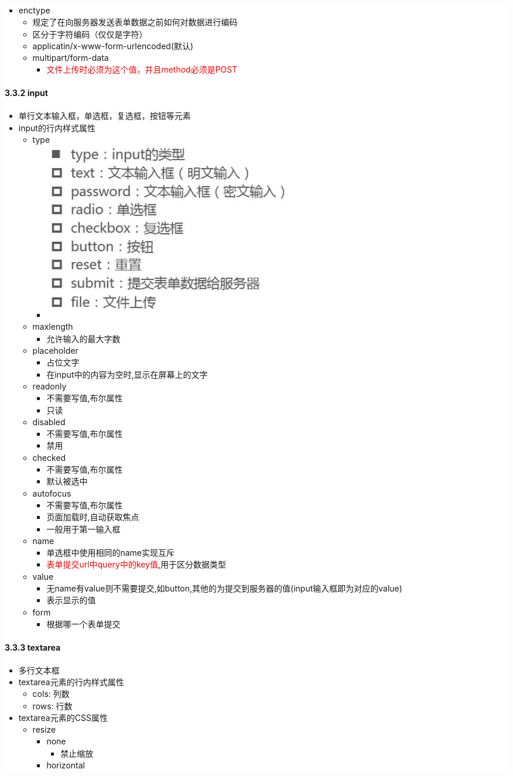   - enctype
    - 规定了在向服务器发送表单数据之前如何对数据进行编码
    - 区分于字符编码（仅仅是字符）
    - applicatin/x-www-form-urlencoded(默认)
    - multipart/form-data
      - <font color="red">文件上传时必须为这个值，并且method必须是POST</font>
#### 3.3.2  input
- 单行文本输入框，单选框，复选框，按钮等元素
- input的行内样式属性
  - type
    - ![input的属性](img/input_attr.jpg)
  - maxlength
    - 允许输入的最大字数
  - placeholder
    - 占位文字
    - 在input中的内容为空时,显示在屏幕上的文字
  - readonly
    - 不需要写值,布尔属性
    - 只读
  - disabled
    - 不需要写值,布尔属性
    - 禁用
  - checked
    - 不需要写值,布尔属性
    - 默认被选中
  - autofocus
    - 不需要写值,布尔属性
    - 页面加载时,自动获取焦点
    - 一般用于第一输入框
  - name
    - 单选框中使用相同的name实现互斥
    - <font color="red">表单提交url中query中的key值</font>,用于区分数据类型
  - value
    - 无name有value则不需要提交,如button,其他的为提交到服务器的值(input输入框即为对应的value)
    - 表示显示的值
  - form
    - 根据哪一个表单提交
#### 3.3.3  textarea
- 多行文本框
- textarea元素的行内样式属性
  - cols: 列数
  - rows: 行数
- textarea元素的CSS属性
  - resize
    - none
      - 禁止缩放
    - horizontal